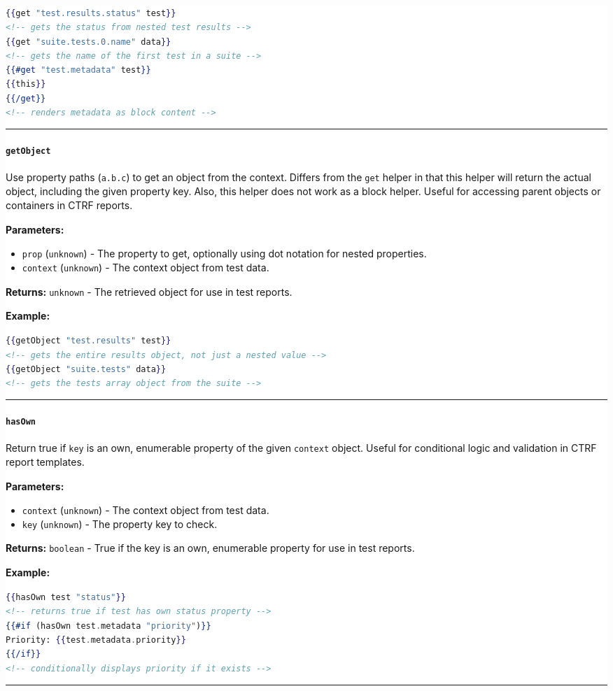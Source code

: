 ```handlebars
{{get "test.results.status" test}}
<!-- gets the status from nested test results -->
{{get "suite.tests.0.name" data}}
<!-- gets the name of the first test in a suite -->
{{#get "test.metadata" test}}
{{this}}
{{/get}}
<!-- renders metadata as block content -->
```

---

#### `getObject`

Use property paths (`a.b.c`) to get an object from the context. Differs from the `get` helper in that this helper will return the actual object, including the given property key. Also, this helper does not work as a block helper. Useful for accessing parent objects or containers in CTRF reports.

**Parameters:**

- `prop` (`unknown`) - The property to get, optionally using dot notation for nested properties.
- `context` (`unknown`) - The context object from test data.

**Returns:** `unknown` - The retrieved object for use in test reports.

**Example:**

```handlebars
{{getObject "test.results" test}}
<!-- gets the entire results object, not just a nested value -->
{{getObject "suite.tests" data}}
<!-- gets the tests array object from the suite -->
```

---

#### `hasOwn`

Return true if `key` is an own, enumerable property of the given `context` object. Useful for conditional logic and validation in CTRF report templates.

**Parameters:**

- `context` (`unknown`) - The context object from test data.
- `key` (`unknown`) - The property key to check.

**Returns:** `boolean` - True if the key is an own, enumerable property for use in test reports.

**Example:**

```handlebars
{{hasOwn test "status"}}
<!-- returns true if test has own status property -->
{{#if (hasOwn test.metadata "priority")}}
Priority: {{test.metadata.priority}}
{{/if}}
<!-- conditionally displays priority if it exists -->
```

---